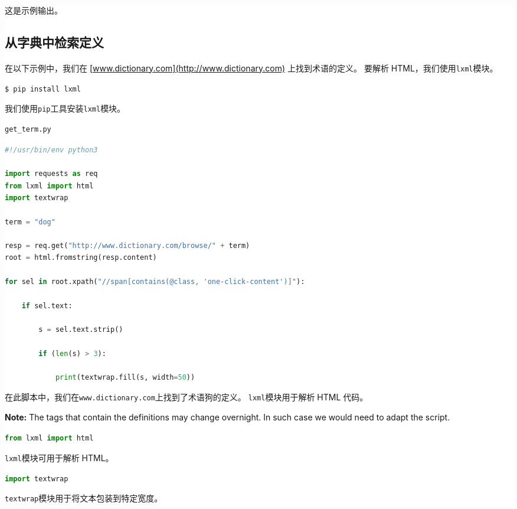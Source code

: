 这是示例输出。

## 从字典中检索定义

在以下示例中，我们在 [www.dictionary.com](http://www.dictionary.com) 上找到术语的定义。 要解析 HTML，我们使用`lxml`模块。

```py
$ pip install lxml

```

我们使用`pip`工具安装`lxml`模块。

`get_term.py`

```py
#!/usr/bin/env python3

import requests as req
from lxml import html
import textwrap

term = "dog"

resp = req.get("http://www.dictionary.com/browse/" + term)
root = html.fromstring(resp.content)

for sel in root.xpath("//span[contains(@class, 'one-click-content')]"):

    if sel.text:

        s = sel.text.strip()

        if (len(s) > 3):

            print(textwrap.fill(s, width=50))

```

在此脚本中，我们在`www.dictionary.com`上找到了术语狗的定义。 `lxml`模块用于解析 HTML 代码。

**Note:** The tags that contain the definitions may change overnight. In such case we would need to adapt the script.

```py
from lxml import html

```

`lxml`模块可用于解析 HTML。

```py
import textwrap

```

`textwrap`模块用于将文本包装到特定宽度。
